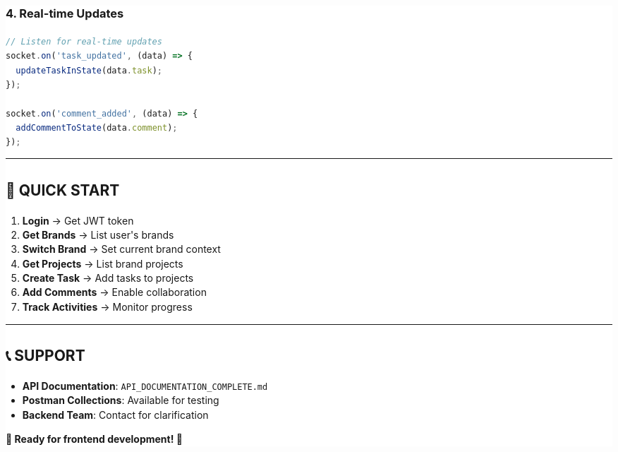 ### **4. Real-time Updates**
```javascript
// Listen for real-time updates
socket.on('task_updated', (data) => {
  updateTaskInState(data.task);
});

socket.on('comment_added', (data) => {
  addCommentToState(data.comment);
});
```

---

## 🚀 **QUICK START**

1. **Login** → Get JWT token
2. **Get Brands** → List user's brands
3. **Switch Brand** → Set current brand context
4. **Get Projects** → List brand projects
5. **Create Task** → Add tasks to projects
6. **Add Comments** → Enable collaboration
7. **Track Activities** → Monitor progress

---

## 📞 **SUPPORT**

- **API Documentation**: `API_DOCUMENTATION_COMPLETE.md`
- **Postman Collections**: Available for testing
- **Backend Team**: Contact for clarification

**🎉 Ready for frontend development! 🚀**
